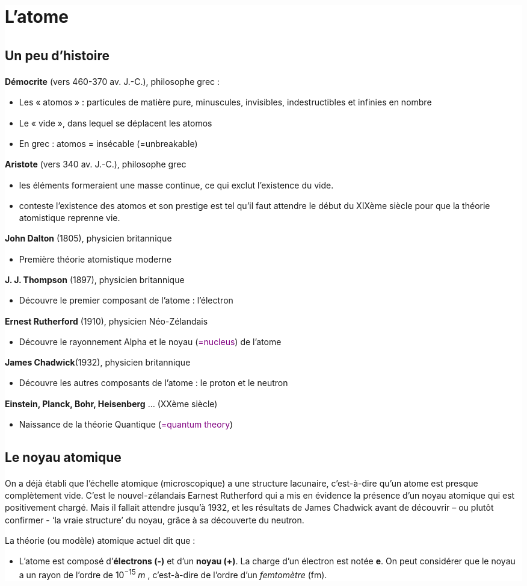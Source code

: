 # L’atome

## Un peu d’histoire

**Démocrite** (vers 460-370 av. J.-C.), philosophe grec :

- Les « atomos » : particules de matière pure, minuscules, invisibles,
  indestructibles et infinies en nombre

- Le « vide », dans lequel se déplacent les atomos

- En grec : atomos = insécable (=unbreakable)

**Aristote** (vers 340 av. J.-C.), philosophe grec

- les éléments formeraient une masse continue, ce qui exclut l’existence
  du vide.

- conteste l’existence des atomos et son prestige est tel qu’il faut
  attendre le début du XIXème siècle pour que la théorie atomistique
  reprenne vie.

**John Dalton** (1805), physicien britannique

- Première théorie atomistique moderne

**J. J. Thompson** (1897), physicien britannique

- Découvre le premier composant de l’atome : l’électron

**Ernest Rutherford** (1910), physicien Néo-Zélandais

- Découvre le rayonnement Alpha et le noyau
  (<span style="color: purple">=nucleus</span>) de l’atome

**James Chadwick**(1932), physicien britannique

- Découvre les autres composants de l’atome : le proton et le neutron

**Einstein, Planck, Bohr, Heisenberg** … (XXème siècle)

- Naissance de la théorie Quantique
  (<span style="color: purple">=quantum theory</span>)

## Le noyau atomique

On a déjà établi que l’échelle atomique (microscopique) a une structure
lacunaire, c’est-à-dire qu’un atome est presque complètement vide. C’est
le nouvel-zélandais Earnest Rutherford qui a mis en évidence la présence
d’un noyau atomique qui est positivement chargé. Mais il fallait
attendre jusqu’à 1932, et les résultats de James Chadwick avant de
découvrir – ou plutôt confirmer - ‘la vraie structure’ du noyau, grâce à
sa découverte du neutron.

La théorie (ou modèle) atomique actuel dit que :

- L’atome est composé d’**électrons (-)** et d’un **noyau (+)**. La
  charge d’un électron est notée $`\textbf{e}`$. On peut considérer que
  le noyau a un rayon de l’ordre de $`10^{-15} \; m`$ , c’est-à-dire de
  l’ordre d’un *femtomètre* (fm).
